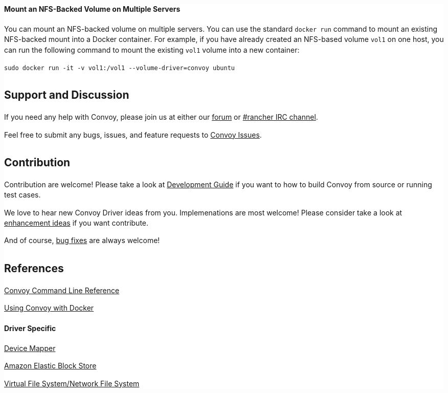 #### Mount an NFS-Backed Volume on Multiple Servers
You can mount an NFS-backed volume on multiple servers. You can use the standard `docker run` command to mount an existing NFS-backed mount into a Docker container. For example, if you have already created an NFS-based volume `vol1` on one host, you can run the following command to mount the existing `vol1` volume into a new container:
```
sudo docker run -it -v vol1:/vol1 --volume-driver=convoy ubuntu
```
## Support and Discussion
If you need any help with Convoy, please join us at either our [forum](http://forums.rancher.com/c/convoy) or [#rancher IRC channel](http://webchat.freenode.net/?channels=rancher).

Feel free to submit any bugs, issues, and feature requests to [Convoy Issues](https://github.com/rancher/convoy/issues).

## Contribution
Contribution are welcome! Please take a look at [Development Guide](https://github.com/rancher/convoy/blob/master/docs/development.md) if you want to how to build Convoy from source or running test cases.

We love to hear new Convoy Driver ideas from you. Implemenations are most welcome! Please consider take a look at [enhancement ideas](https://github.com/rancher/convoy/labels/enhancement) if you want contribute.

And of course, [bug fixes](https://github.com/rancher/convoy/issues) are always welcome!

## References
[Convoy Command Line Reference](https://github.com/rancher/convoy/blob/master/docs/cli_reference.md)

[Using Convoy with Docker](https://github.com/rancher/convoy/blob/master/docs/docker.md)
#### Driver Specific
[Device Mapper](https://github.com/rancher/convoy/blob/master/docs/devicemapper.md)

[Amazon Elastic Block Store](https://github.com/rancher/convoy/blob/master/docs/ebs.md)

[Virtual File System/Network File System](https://github.com/rancher/convoy/blob/master/docs/vfs.md)
